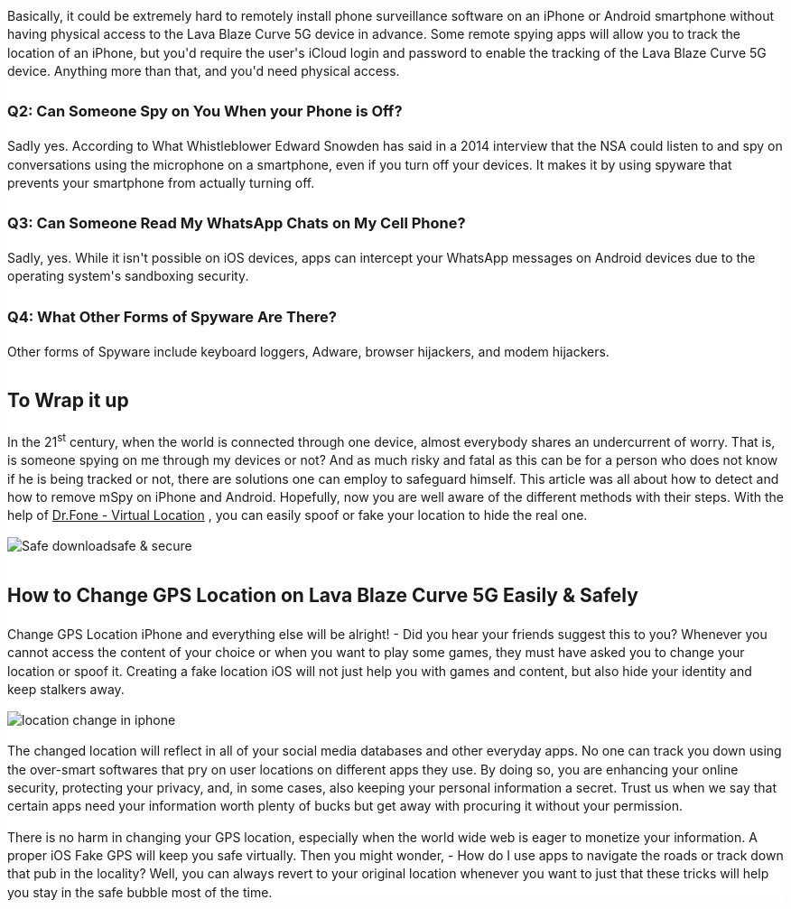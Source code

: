 Basically, it could be extremely hard to remotely install phone surveillance software on an iPhone or Android smartphone without having physical access to the Lava Blaze Curve 5G device in advance. Some remote spying apps will allow you to track the location of an iPhone, but you'd require the user's iCloud login and password to enable the tracking of the Lava Blaze Curve 5G device. Anything more than that, and you'd need physical access.

### Q2: Can Someone Spy on You When your Phone is Off?

Sadly yes. According to What Whistleblower Edward Snowden has said in a 2014 interview that the NSA could listen to and spy on conversations using the microphone on a smartphone, even if you turn off your devices. It makes it by using spyware that prevents your smartphone from actually turning off.

### Q3: Can Someone Read My WhatsApp Chats on My Cell Phone?

Sadly, yes. While it isn't possible on iOS devices, apps can intercept your WhatsApp messages on Android devices due to the operating system's sandboxing security.

### Q4: What Other Forms of Spyware Are There?

Other forms of Spyware include keyboard loggers, Adware, browser hijackers, and modem hijackers.

## To Wrap it up

In the 21<sup>st</sup> century, when the world is connected through one device, almost everybody shares an undercurrent of worry. That is, is someone spying on me through my devices or not? And as much risky and fatal as this can be for a person who does not know if he is being tracked or not, there are solutions one can employ to safeguard himself. This article was all about how to detect and how to remove mSpy on iPhone and Android. Hopefully, now you are well aware of the different methods with their steps. With the help of [Dr.Fone - Virtual Location](https://tools.techidaily.com/wondershare/drfone/virtual-location-changer/) , you can easily spoof or fake your location to hide the real one.

![Safe download](https://images.wondershare.com/drfone/article/2022/05/security.svg)safe & secure

## How to Change GPS Location on Lava Blaze Curve 5G Easily & Safely

Change GPS Location iPhone and everything else will be alright! - Did you hear your friends suggest this to you? Whenever you cannot access the content of your choice or when you want to play some games, they must have asked you to change your location or spoof it. Creating a fake location iOS will not just help you with games and content, but also hide your identity and keep stalkers away.

![location change in iphone](https://images.wondershare.com/drfone/2020/2020/location-change-iphone-pic1.jpg)

The changed location will reflect in all of your social media databases and other everyday apps. No one can track you down using the over-smart softwares that pry on user locations on different apps they use. By doing so, you are enhancing your online security, protecting your privacy, and, in some cases, also keeping your personal information a secret. Trust us when we say that certain apps need your information worth plenty of bucks but get away with procuring it without your permission.

There is no harm in changing your GPS location, especially when the world wide web is eager to monetize your information. A proper iOS Fake GPS will keep you safe virtually. Then you might wonder, - How do I use apps to navigate the roads or track down that pub in the locality? Well, you can always revert to your original location whenever you want to just that these tricks will help you stay in the safe bubble most of the time.
